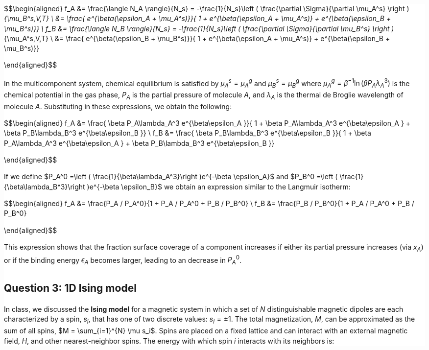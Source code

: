 $$\begin{aligned}
    f_A &= \frac{\langle N_A \rangle}{N_s} = -\frac{1}{N_s}\left ( \frac{\partial \Sigma}{\partial \mu_A^s} \right )_{\mu_B^s,V,T} \\
    &= \frac{ e^{\beta(\epsilon_A + \mu_A^s)}}{  1 + e^{\beta(\epsilon_A + \mu_A^s)} + e^{\beta(\epsilon_B + \mu_B^s)}} \\
    f_B &= \frac{\langle N_B \rangle}{N_s} = -\frac{1}{N_s}\left ( \frac{\partial \Sigma}{\partial \mu_B^s} \right )_{\mu_A^s,V,T} \\
    &= \frac{ e^{\beta(\epsilon_B + \mu_B^s)}}{  1 + e^{\beta(\epsilon_A + \mu_A^s)} + e^{\beta(\epsilon_B + \mu_B^s)}} 
    
\end{aligned}$$

In the multicomponent system, chemical equilibrium is satisfied by
$\mu_A^s = \mu_A^g$ and $\mu_B^s = \mu_B^g$ where
$\mu_A^g =  \beta^{-1} \ln (\beta P_A\lambda_A^3)$ is the chemical
potential in the gas phase, $P_A$ is the partial pressure of molecule
$A$, and $\lambda_A$ is the thermal de Broglie wavelength of molecule
$A$. Substituting in these expressions, we obtain the following:

$$\begin{aligned}
    f_A &= \frac{  \beta P_A\lambda_A^3 e^{\beta\epsilon_A }}{  1 +  \beta P_A\lambda_A^3 e^{\beta\epsilon_A } +  \beta P_B\lambda_B^3 e^{\beta\epsilon_B }} \\
    f_B &= \frac{  \beta P_B\lambda_B^3 e^{\beta\epsilon_B }}{  1 +  \beta P_A\lambda_A^3 e^{\beta\epsilon_A } +  \beta P_B\lambda_B^3 e^{\beta\epsilon_B }}
    
\end{aligned}$$

If we define
$P_A^0 =\left ( \frac{1}{\beta\lambda_A^3}\right )e^{-\beta \epsilon_A}$
and
$P_B^0 =\left ( \frac{1}{\beta\lambda_B^3}\right )e^{-\beta \epsilon_B}$
we obtain an expression similar to the Langmuir isotherm:

$$\begin{aligned}
    f_A &= \frac{P_A / P_A^0}{1 +  P_A / P_A^0 +  P_B / P_B^0} \\
    f_B &= \frac{P_B / P_B^0}{1 +  P_A / P_A^0 +  P_B / P_B^0} 
    
\end{aligned}$$

This expression shows that the fraction surface coverage of a component
increases if either its partial pressure increases (via $x_A$) or if the
binding energy $\epsilon_A$ becomes larger, leading to an decrease in
$P_A^0$.

## Question 3: 1D Ising model

In class, we discussed the **Ising model** for a magnetic system in
which a set of $N$ distinguishable magnetic dipoles are each
characterized by a spin, $s_i$, that has one of two discrete values:
$s_i = \pm 1$. The total magnetization, $M$, can be approximated as the
sum of all spins, $M = \sum_{i=1}^{N} \mu s_i$. Spins are placed on a
fixed lattice and can interact with an external magnetic field, $H$, and
other nearest-neighbor spins. The energy with which spin $i$ interacts
with its neighbors is:
